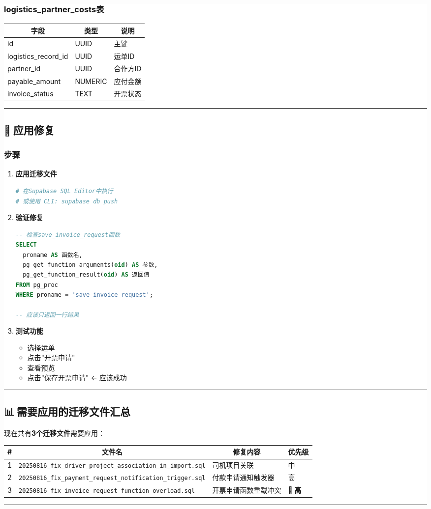 ### logistics_partner_costs表

| 字段 | 类型 | 说明 |
|------|------|------|
| id | UUID | 主键 |
| logistics_record_id | UUID | 运单ID |
| partner_id | UUID | 合作方ID |
| payable_amount | NUMERIC | 应付金额 |
| invoice_status | TEXT | 开票状态 |

---

## 🚀 应用修复

### 步骤

1. **应用迁移文件**
   ```bash
   # 在Supabase SQL Editor中执行
   # 或使用 CLI: supabase db push
   ```

2. **验证修复**
   ```sql
   -- 检查save_invoice_request函数
   SELECT 
     proname AS 函数名,
     pg_get_function_arguments(oid) AS 参数,
     pg_get_function_result(oid) AS 返回值
   FROM pg_proc 
   WHERE proname = 'save_invoice_request';
   
   -- 应该只返回一行结果
   ```

3. **测试功能**
   - 选择运单
   - 点击"开票申请"
   - 查看预览
   - 点击"保存开票申请" ← 应该成功

---

## 📊 需要应用的迁移文件汇总

现在共有**3个迁移文件**需要应用：

| # | 文件名 | 修复内容 | 优先级 |
|---|--------|---------|--------|
| 1 | `20250816_fix_driver_project_association_in_import.sql` | 司机项目关联 | 中 |
| 2 | `20250816_fix_payment_request_notification_trigger.sql` | 付款申请通知触发器 | 高 |
| 3 | `20250816_fix_invoice_request_function_overload.sql` | 开票申请函数重载冲突 | **🔴 高** |

---